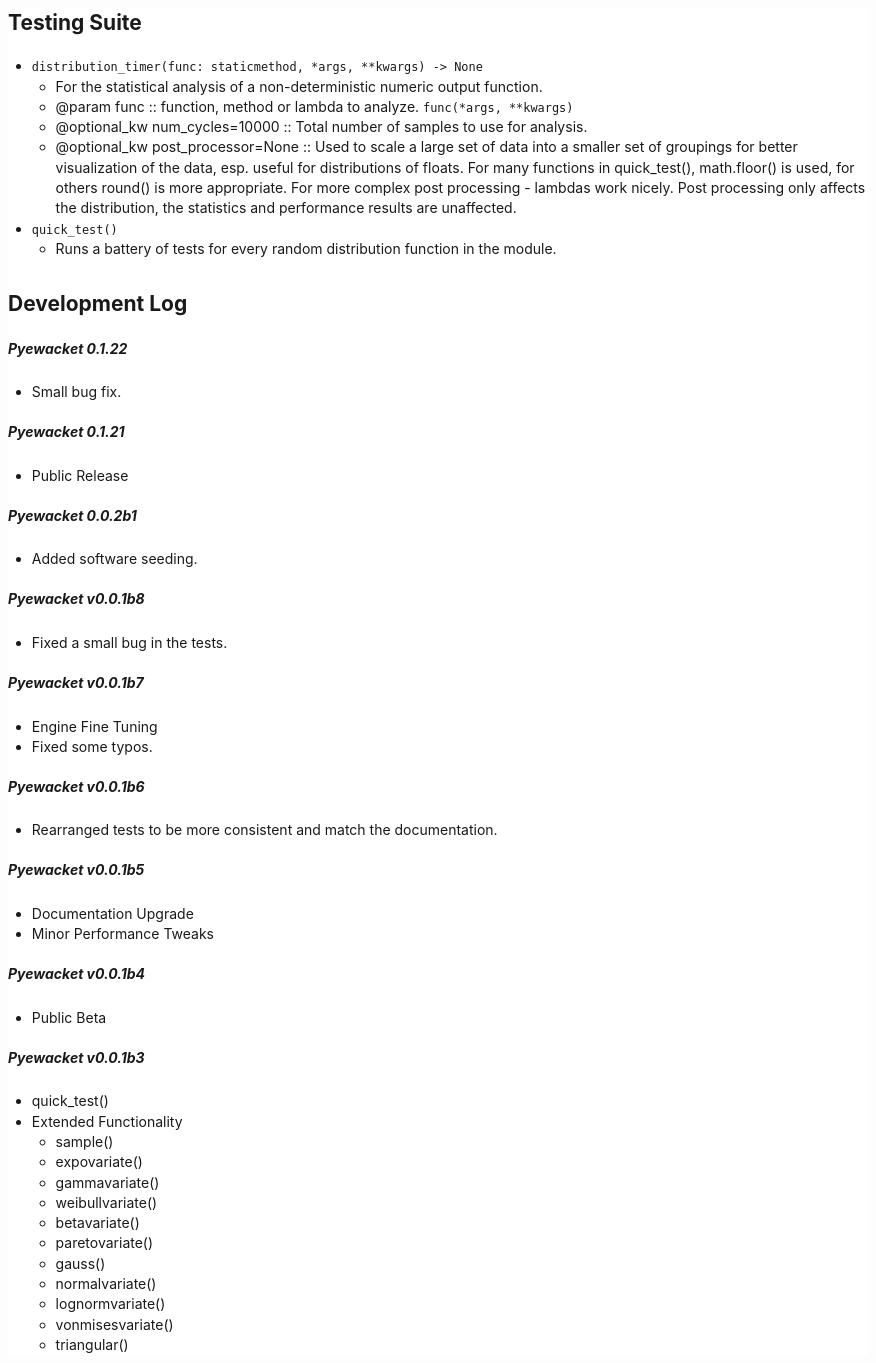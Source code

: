 ## Testing Suite
- `distribution_timer(func: staticmethod, *args, **kwargs) -> None`
    - For the statistical analysis of a non-deterministic numeric output function.
    - @param func :: function, method or lambda to analyze. `func(*args, **kwargs)`
    - @optional_kw num_cycles=10000 :: Total number of samples to use for analysis.
    - @optional_kw post_processor=None :: Used to scale a large set of data into a smaller set of groupings for better visualization of the data, esp. useful for distributions of floats. For many functions in quick_test(), math.floor() is used, for others round() is more appropriate. For more complex post processing - lambdas work nicely. Post processing only affects the distribution, the statistics and performance results are unaffected.
- `quick_test()`
    - Runs a battery of tests for every random distribution function in the module.


## Development Log
##### Pyewacket 0.1.22
- Small bug fix.

##### Pyewacket 0.1.21
- Public Release

##### Pyewacket 0.0.2b1
- Added software seeding.

##### Pyewacket v0.0.1b8
- Fixed a small bug in the tests.

##### Pyewacket v0.0.1b7
- Engine Fine Tuning
- Fixed some typos.

##### Pyewacket v0.0.1b6
- Rearranged tests to be more consistent and match the documentation.

##### Pyewacket v0.0.1b5
- Documentation Upgrade
- Minor Performance Tweaks

##### Pyewacket v0.0.1b4
- Public Beta

##### Pyewacket v0.0.1b3
- quick_test()
- Extended Functionality
    - sample()
    - expovariate()
    - gammavariate()
    - weibullvariate()
    - betavariate()
    - paretovariate()
    - gauss()
    - normalvariate()
    - lognormvariate()
    - vonmisesvariate()
    - triangular()

